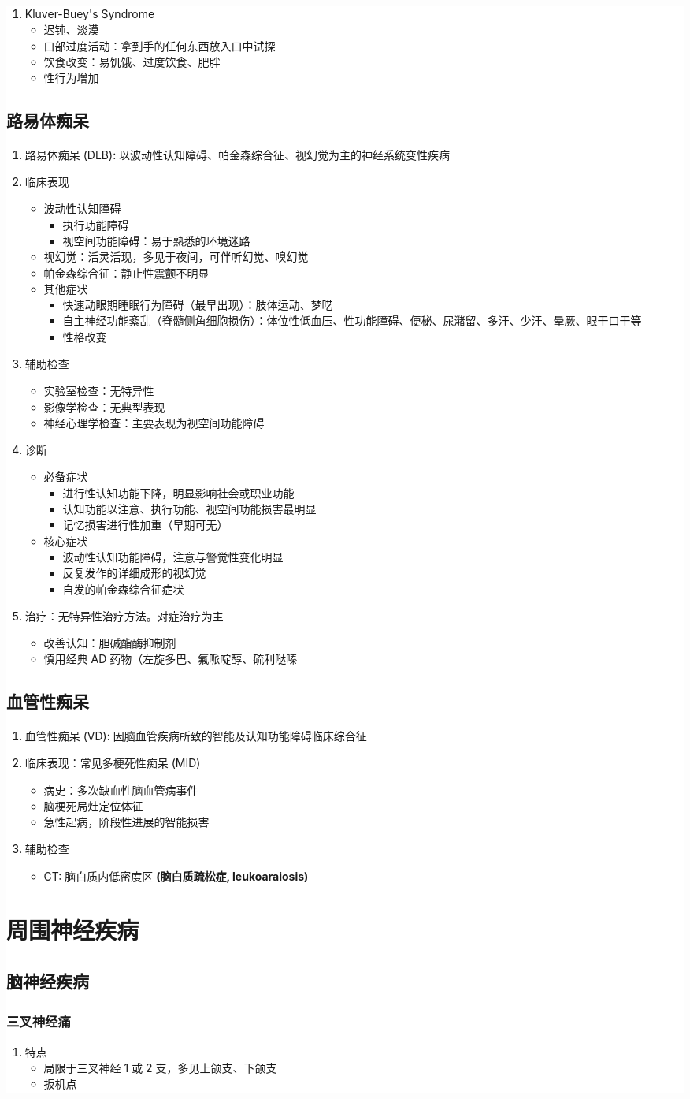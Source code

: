 1. Kluver-Buey's Syndrome
    - 迟钝、淡漠
    - 口部过度活动：拿到手的任何东西放入口中试探
    - 饮食改变：易饥饿、过度饮食、肥胖
    - 性行为增加

## 路易体痴呆
1. 路易体痴呆 (DLB): 以波动性认知障碍、帕金森综合征、视幻觉为主的神经系统变性疾病

1. 临床表现
    - 波动性认知障碍
        - 执行功能障碍
        - 视空间功能障碍：易于熟悉的环境迷路
    - 视幻觉：活灵活现，多见于夜间，可伴听幻觉、嗅幻觉
    - 帕金森综合征：静止性震颤不明显
    - 其他症状
        - 快速动眼期睡眠行为障碍（最早出现）：肢体运动、梦呓
        - 自主神经功能紊乱（脊髓侧角细胞损伤）：体位性低血压、性功能障碍、便秘、尿潴留、多汗、少汗、晕厥、眼干口干等
        - 性格改变

1. 辅助检查
    - 实验室检查：无特异性
    - 影像学检查：无典型表现
    - 神经心理学检查：主要表现为视空间功能障碍

1. 诊断
    - 必备症状
        - 进行性认知功能下降，明显影响社会或职业功能
        - 认知功能以注意、执行功能、视空间功能损害最明显
        - 记忆损害进行性加重（早期可无）
    - 核心症状
        - 波动性认知功能障碍，注意与警觉性变化明显
        - 反复发作的详细成形的视幻觉
        - 自发的帕金森综合征症状

1. 治疗：无特异性治疗方法。对症治疗为主
    - 改善认知：胆碱酯酶抑制剂
    - 慎用经典 AD 药物（左旋多巴、氟哌啶醇、硫利哒嗪

## 血管性痴呆
1. 血管性痴呆 (VD): 因脑血管疾病所致的智能及认知功能障碍临床综合征

1. 临床表现：常见多梗死性痴呆 (MID)
    - 病史：多次缺血性脑血管病事件
    - 脑梗死局灶定位体征
    - 急性起病，阶段性进展的智能损害

1. 辅助检查
    - CT: 脑白质内低密度区 **(脑白质疏松症, leukoaraiosis)**

# 周围神经疾病
## 脑神经疾病
### 三叉神经痛
1. 特点
    - 局限于三叉神经 1 或 2 支，多见上颌支、下颌支
    - 扳机点
